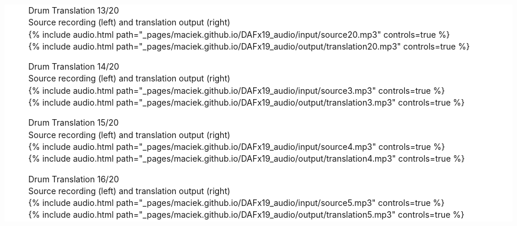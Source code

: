 <figure>
    <figcaption>Drum Translation 13/20</figcaption>
	<figcaption>Source recording (left) and translation output (right)</figcaption>
    <div class="row mt-3">
        <div class="col-sm mt-3 mt-md-0">
            {% include audio.html path="_pages/maciek.github.io/DAFx19_audio/input/source20.mp3" controls=true %}
        </div>
        <div class="col-sm mt-3 mt-md-0">
            {% include audio.html path="_pages/maciek.github.io/DAFx19_audio/output/translation20.mp3" controls=true %}
        </div>
    </div>
</figure>

<figure>
    <figcaption>Drum Translation 14/20</figcaption>
	<figcaption>Source recording (left) and translation output (right)</figcaption>
    <div class="row mt-3">
        <div class="col-sm mt-3 mt-md-0">
            {% include audio.html path="_pages/maciek.github.io/DAFx19_audio/input/source3.mp3" controls=true %}
        </div>
        <div class="col-sm mt-3 mt-md-0">
            {% include audio.html path="_pages/maciek.github.io/DAFx19_audio/output/translation3.mp3" controls=true %}
        </div>
    </div>
</figure>

<figure>
    <figcaption>Drum Translation 15/20</figcaption>
	<figcaption>Source recording (left) and translation output (right)</figcaption>
    <div class="row mt-3">
        <div class="col-sm mt-3 mt-md-0">
            {% include audio.html path="_pages/maciek.github.io/DAFx19_audio/input/source4.mp3" controls=true %}
        </div>
        <div class="col-sm mt-3 mt-md-0">
            {% include audio.html path="_pages/maciek.github.io/DAFx19_audio/output/translation4.mp3" controls=true %}
        </div>
    </div>
</figure>

<figure>
    <figcaption>Drum Translation 16/20</figcaption>
	<figcaption>Source recording (left) and translation output (right)</figcaption>
    <div class="row mt-3">
        <div class="col-sm mt-3 mt-md-0">
            {% include audio.html path="_pages/maciek.github.io/DAFx19_audio/input/source5.mp3" controls=true %}
        </div>
        <div class="col-sm mt-3 mt-md-0">
            {% include audio.html path="_pages/maciek.github.io/DAFx19_audio/output/translation5.mp3" controls=true %}
        </div>
    </div>
</figure>
